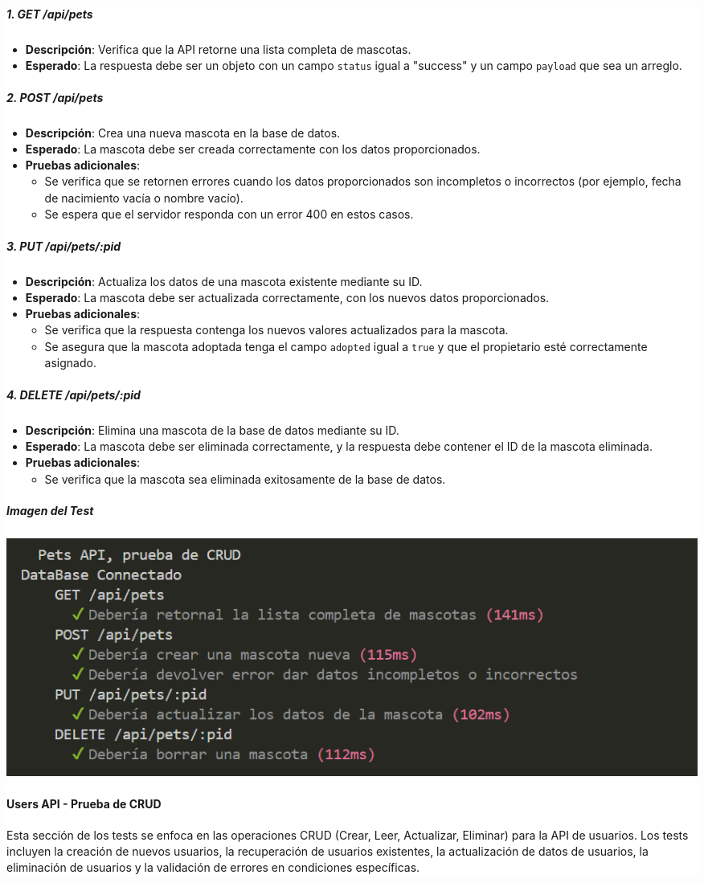 ##### 1. **GET /api/pets**

- **Descripción**: Verifica que la API retorne una lista completa de mascotas.
- **Esperado**: La respuesta debe ser un objeto con un campo `status` igual a "success" y un campo `payload` que sea un arreglo.

##### 2. **POST /api/pets**

- **Descripción**: Crea una nueva mascota en la base de datos.
- **Esperado**: La mascota debe ser creada correctamente con los datos proporcionados.
- **Pruebas adicionales**:
  - Se verifica que se retornen errores cuando los datos proporcionados son incompletos o incorrectos (por ejemplo, fecha de nacimiento vacía o nombre vacío).
  - Se espera que el servidor responda con un error 400 en estos casos.

##### 3. **PUT /api/pets/:pid**

- **Descripción**: Actualiza los datos de una mascota existente mediante su ID.
- **Esperado**: La mascota debe ser actualizada correctamente, con los nuevos datos proporcionados.
- **Pruebas adicionales**:
  - Se verifica que la respuesta contenga los nuevos valores actualizados para la mascota.
  - Se asegura que la mascota adoptada tenga el campo `adopted` igual a `true` y que el propietario esté correctamente asignado.

##### 4. **DELETE /api/pets/:pid**

- **Descripción**: Elimina una mascota de la base de datos mediante su ID.
- **Esperado**: La mascota debe ser eliminada correctamente, y la respuesta debe contener el ID de la mascota eliminada.
- **Pruebas adicionales**:
  - Se verifica que la mascota sea eliminada exitosamente de la base de datos.

##### Imagen del Test

![Test Pets](src/public/readme/test-pets.png)

#### Users API - Prueba de CRUD

Esta sección de los tests se enfoca en las operaciones CRUD (Crear, Leer, Actualizar, Eliminar) para la API de usuarios. Los tests incluyen la creación de nuevos usuarios, la recuperación de usuarios existentes, la actualización de datos de usuarios, la eliminación de usuarios y la validación de errores en condiciones específicas.
